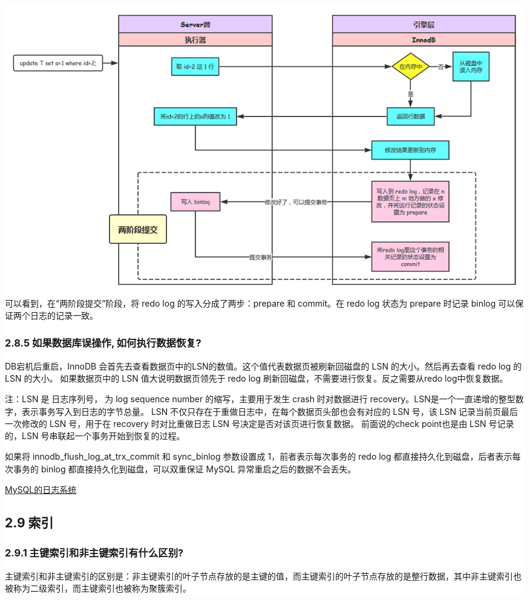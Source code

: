 ![](_v_images/20210128213229073_32332.png)
可以看到，在“两阶段提交”阶段，将 redo log 的写入分成了两步：prepare 和 commit。在 redo log 状态为 prepare 时记录 binlog 可以保证两个日志的记录一致。
### 2.8.5 如果数据库误操作, 如何执行数据恢复?
DB宕机后重启，InnoDB 会首先去查看数据页中的LSN的数值。这个值代表数据页被刷新回磁盘的 LSN 的大小。然后再去查看 redo log 的 LSN 的大小。
如果数据页中的 LSN 值大说明数据页领先于 redo log 刷新回磁盘，不需要进行恢复。反之需要从redo log中恢复数据。
 
注：LSN 是 日志序列号， 为 log sequence number 的缩写，主要用于发生 crash 时对数据进行 recovery。LSN是一个一直递增的整型数字，表示事务写入到日志的字节总量。
LSN 不仅只存在于重做日志中，在每个数据页头部也会有对应的 LSN 号，该 LSN 记录当前页最后一次修改的 LSN 号，用于在 recovery 时对比重做日志 LSN 号决定是否对该页进行恢复数据。
前面说的check point也是由 LSN 号记录的，LSN 号串联起一个事务开始到恢复的过程。
 
如果将 innodb_flush_log_at_trx_commit 和 sync_binlog 参数设置成 1，前者表示每次事务的 redo log 都直接持久化到磁盘，后者表示每次事务的 binlog 都直接持久化到磁盘，可以双重保证 MySQL 异常重启之后的数据不会丢失。
 
 [MySQL的日志系统](https://www.cnblogs.com/ivy-zheng/p/11094528.html)
 

## 2.9 索引
### 2.9.1 主键索引和非主键索引有什么区别?
主键索引和非主键索引的区别是：非主键索引的叶子节点存放的是主键的值，而主键索引的叶子节点存放的是整行数据，其中非主键索引也被称为二级索引，而主键索引也被称为聚簇索引。